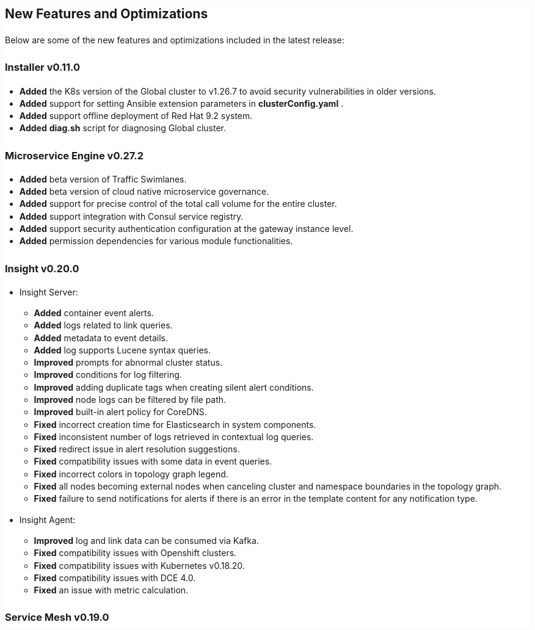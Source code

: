 ## New Features and Optimizations

Below are some of the new features and optimizations included in the latest release:

### Installer v0.11.0

- **Added** the K8s version of the Global cluster to v1.26.7 to avoid security vulnerabilities in older versions.
- **Added** support for setting Ansible extension parameters in __clusterConfig.yaml__ .
- **Added** support offline deployment of Red Hat 9.2 system.
- **Added** __diag.sh__ script for diagnosing Global cluster.

### Microservice Engine v0.27.2

- **Added** beta version of Traffic Swimlanes.
- **Added** beta version of cloud native microservice governance.
- **Added** support for precise control of the total call volume for the entire cluster.
- **Added** support integration with Consul service registry.
- **Added** support security authentication configuration at the gateway instance level.
- **Added** permission dependencies for various module functionalities.

### Insight v0.20.0

- Insight Server:

    - **Added** container event alerts.
    - **Added** logs related to link queries.
    - **Added** metadata to event details.
    - **Added** log supports Lucene syntax queries.
    - **Improved** prompts for abnormal cluster status.
    - **Improved** conditions for log filtering.
    - **Improved** adding duplicate tags when creating silent alert conditions.
    - **Improved** node logs can be filtered by file path.
    - **Improved** built-in alert policy for CoreDNS.
    - **Fixed** incorrect creation time for Elasticsearch in system components.
    - **Fixed** inconsistent number of logs retrieved in contextual log queries.
    - **Fixed** redirect issue in alert resolution suggestions.
    - **Fixed** compatibility issues with some data in event queries.
    - **Fixed** incorrect colors in topology graph legend.
    - **Fixed** all nodes becoming external nodes when canceling cluster and namespace boundaries in the topology graph.
    - **Fixed** failure to send notifications for alerts if there is an error in the template content for any notification type.

- Insight Agent:

    - **Improved** log and link data can be consumed via Kafka.
    - **Fixed** compatibility issues with Openshift clusters.
    - **Fixed** compatibility issues with Kubernetes v0.18.20.
    - **Fixed** compatibility issues with DCE 4.0.
    - **Fixed** an issue with metric calculation.

### Service Mesh v0.19.0
